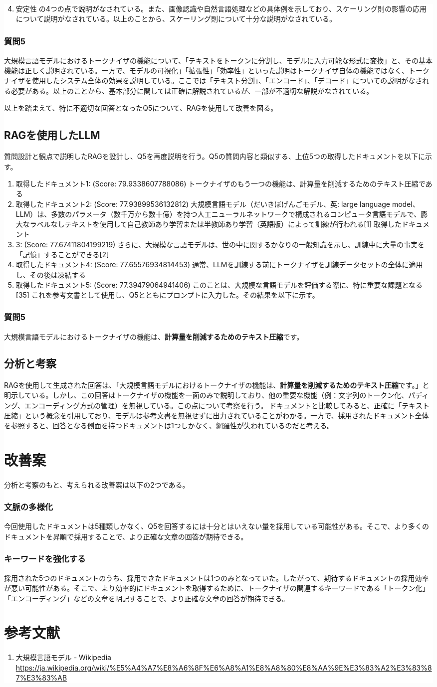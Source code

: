 4. 安定性
の4つの点で説明がなされている。また、画像認識や自然言語処理などの具体例を示しており、スケーリング則の影響の応用について説明がなされている。以上のことから、スケーリング則について十分な説明がなされている。
### 質問5
大規模言語モデルにおけるトークナイザの機能について、「テキストをトークンに分割し、モデルに入力可能な形式に変換」と、その基本機能は正しく説明されている。一方で、モデルの可視化」「拡張性」「効率性」といった説明はトークナイザ自体の機能ではなく、トークナイザを使用したシステム全体の効果を説明している。ここでは「テキスト分割」、「エンコード」、「デコード」についての説明がなされる必要がある。以上のことから、基本部分に関しては正確に解説されているが、一部が不適切な解説がなされている。

以上を踏まえて、特に不適切な回答となったQ5について、RAGを使用して改善を図る。
## RAGを使用したLLM
質問設計と観点で説明したRAGを設計し、Q5を再度説明を行う。Q5の質問内容と類似する、上位5つの取得したドキュメントを以下に示す。

1. 取得したドキュメント1: (Score: 79.9338607788086) トークナイザのもう一つの機能は、計算量を削減するためのテキスト圧縮である 
2. 取得したドキュメント2: (Score: 77.93899536132812) 大規模言語モデル（だいきぼげんごモデル、英: large language model、LLM）は、多数のパラメータ（数千万から数十億）を持つ人工ニューラルネットワークで構成されるコンピュータ言語モデルで、膨大なラベルなしテキストを使用して自己教師あり学習または半教師あり学習（英語版）によって訓練が行われる[1] 取得したドキュメント
3. 3: (Score: 77.67411804199219) さらに、大規模な言語モデルは、世の中に関するかなりの一般知識を示し、訓練中に大量の事実を「記憶」することができる[2] 
4. 取得したドキュメント4: (Score: 77.65576934814453) 通常、LLMを訓練する前にトークナイザを訓練データセットの全体に適用し、その後は凍結する 
5. 取得したドキュメント5: (Score: 77.39479064941406) このことは、大規模な言語モデルを評価する際に、特に重要な課題となる[35]
これを参考文書として使用し、Q5とともにプロンプトに入力した。その結果を以下に示す。
### 質問5
大規模言語モデルにおけるトークナイザの機能は、**計算量を削減するためのテキスト圧縮**です。
## 分析と考察
RAGを使用して生成された回答は、「大規模言語モデルにおけるトークナイザの機能は、**計算量を削減するためのテキスト圧縮**です。」と明示している。しかし、この回答はトークナイザの機能を一面のみで説明しており、他の重要な機能（例：文字列のトークン化、パディング、エンコーディング方式の管理）を無視している。この点について考察を行う。
ドキュメントと比較してみると、正確に「テキスト圧縮」という概念を引用しており、モデルは参考文書を無視せずに出力されていることがわかる。一方で、採用されたドキュメント全体を参照すると、回答となる側面を持つドキュメントは1つしかなく、網羅性が失われているのだと考える。
# 改善案
分析と考察のもと、考えられる改善案は以下の2つである。
### 文脈の多様化
今回使用したドキュメントは5種類しかなく、Q5を回答するには十分とはいえない量を採用している可能性がある。そこで、より多くのドキュメントを昇順で採用することで、より正確な文章の回答が期待できる。
### キーワードを強化する
採用された5つのドキュメントのうち、採用できたドキュメントは1つのみとなっていた。したがって、期待するドキュメントの採用効率が悪い可能性がある。そこで、より効率的にドキュメントを取得するために、トークナイザの関連するキーワードである「トークン化」「エンコーディング」などの文章を明記することで、より正確な文章の回答が期待できる。

# 参考文献
1. 大規模言語モデル - Wikipedia https://ja.wikipedia.org/wiki/%E5%A4%A7%E8%A6%8F%E6%A8%A1%E8%A8%80%E8%AA%9E%E3%83%A2%E3%83%87%E3%83%AB